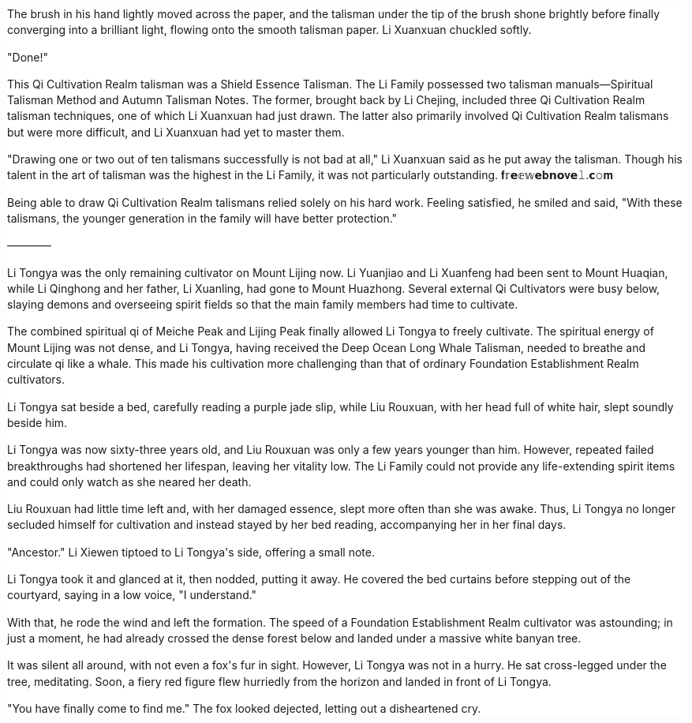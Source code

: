 The brush in his hand lightly moved across the paper, and the talisman under the tip of the brush shone brightly before finally converging into a brilliant light, flowing onto the smooth talisman paper. Li Xuanxuan chuckled softly.

"Done!"

This Qi Cultivation Realm talisman was a Shield Essence Talisman. The Li Family possessed two talisman manuals—Spiritual Talisman Method and Autumn Talisman Notes. The former, brought back by Li Chejing, included three Qi Cultivation Realm talisman techniques, one of which Li Xuanxuan had just drawn. The latter also primarily involved Qi Cultivation Realm talismans but were more difficult, and Li Xuanxuan had yet to master them.

"Drawing one or two out of ten talismans successfully is not bad at all," Li Xuanxuan said as he put away the talisman. Though his talent in the art of talisman was the highest in the Li Family, it was not particularly outstanding.
𝐟𝕣𝗲𝕖𝕨𝗲𝐛𝗻𝗼𝐯𝗲𝚕.𝗰𝚘𝐦

Being able to draw Qi Cultivation Realm talismans relied solely on his hard work. Feeling satisfied, he smiled and said, "With these talismans, the younger generation in the family will have better protection."

————

Li Tongya was the only remaining cultivator on Mount Lijing now. Li Yuanjiao and Li Xuanfeng had been sent to Mount Huaqian, while Li Qinghong and her father, Li Xuanling, had gone to Mount Huazhong. Several external Qi Cultivators were busy below, slaying demons and overseeing spirit fields so that the main family members had time to cultivate.

The combined spiritual qi of Meiche Peak and Lijing Peak finally allowed Li Tongya to freely cultivate. The spiritual energy of Mount Lijing was not dense, and Li Tongya, having received the Deep Ocean Long Whale Talisman, needed to breathe and circulate qi like a whale. This made his cultivation more challenging than that of ordinary Foundation Establishment Realm cultivators.

Li Tongya sat beside a bed, carefully reading a purple jade slip, while Liu Rouxuan, with her head full of white hair, slept soundly beside him.

Li Tongya was now sixty-three years old, and Liu Rouxuan was only a few years younger than him. However, repeated failed breakthroughs had shortened her lifespan, leaving her vitality low. The Li Family could not provide any life-extending spirit items and could only watch as she neared her death.

Liu Rouxuan had little time left and, with her damaged essence, slept more often than she was awake. Thus, Li Tongya no longer secluded himself for cultivation and instead stayed by her bed reading, accompanying her in her final days.

"Ancestor." Li Xiewen tiptoed to Li Tongya's side, offering a small note.

Li Tongya took it and glanced at it, then nodded, putting it away. He covered the bed curtains before stepping out of the courtyard, saying in a low voice, "I understand."

With that, he rode the wind and left the formation. The speed of a Foundation Establishment Realm cultivator was astounding; in just a moment, he had already crossed the dense forest below and landed under a massive white banyan tree.

It was silent all around, with not even a fox's fur in sight. However, Li Tongya was not in a hurry. He sat cross-legged under the tree, meditating. Soon, a fiery red figure flew hurriedly from the horizon and landed in front of Li Tongya.

"You have finally come to find me." The fox looked dejected, letting out a disheartened cry.
